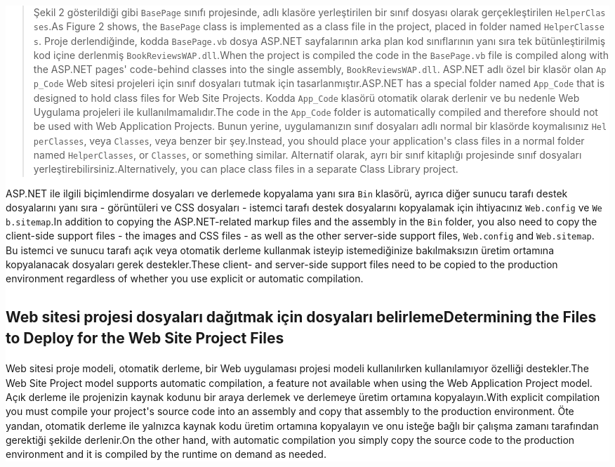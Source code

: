 > <span data-ttu-id="c60b3-231">Şekil 2 gösterildiği gibi `BasePage` sınıfı projesinde, adlı klasöre yerleştirilen bir sınıf dosyası olarak gerçekleştirilen `HelperClasses`.</span><span class="sxs-lookup"><span data-stu-id="c60b3-231">As Figure 2 shows, the `BasePage` class is implemented as a class file in the project, placed in folder named `HelperClasses`.</span></span> <span data-ttu-id="c60b3-232">Proje derlendiğinde, kodda `BasePage.vb` dosya ASP.NET sayfalarının arka plan kod sınıflarının yanı sıra tek bütünleştirilmiş kod içine derlenmiş `BookReviewsWAP.dll`.</span><span class="sxs-lookup"><span data-stu-id="c60b3-232">When the project is compiled the code in the `BasePage.vb` file is compiled along with the ASP.NET pages' code-behind classes into the single assembly, `BookReviewsWAP.dll`.</span></span> <span data-ttu-id="c60b3-233">ASP.NET adlı özel bir klasör olan `App_Code` Web sitesi projeleri için sınıf dosyaları tutmak için tasarlanmıştır.</span><span class="sxs-lookup"><span data-stu-id="c60b3-233">ASP.NET has a special folder named `App_Code` that is designed to hold class files for Web Site Projects.</span></span> <span data-ttu-id="c60b3-234">Kodda `App_Code` klasörü otomatik olarak derlenir ve bu nedenle Web Uygulama projeleri ile kullanılmamalıdır.</span><span class="sxs-lookup"><span data-stu-id="c60b3-234">The code in the `App_Code` folder is automatically compiled and therefore should not be used with Web Application Projects.</span></span> <span data-ttu-id="c60b3-235">Bunun yerine, uygulamanızın sınıf dosyaları adlı normal bir klasörde koymalısınız `HelperClasses`, veya `Classes`, veya benzer bir şey.</span><span class="sxs-lookup"><span data-stu-id="c60b3-235">Instead, you should place your application's class files in a normal folder named `HelperClasses`, or `Classes`, or something similar.</span></span> <span data-ttu-id="c60b3-236">Alternatif olarak, ayrı bir sınıf kitaplığı projesinde sınıf dosyaları yerleştirebilirsiniz.</span><span class="sxs-lookup"><span data-stu-id="c60b3-236">Alternatively, you can place class files in a separate Class Library project.</span></span>


<span data-ttu-id="c60b3-237">ASP.NET ile ilgili biçimlendirme dosyaları ve derlemede kopyalama yanı sıra `Bin` klasörü, ayrıca diğer sunucu tarafı destek dosyalarını yanı sıra - görüntüleri ve CSS dosyaları - istemci tarafı destek dosyalarını kopyalamak için ihtiyacınız `Web.config` ve `Web.sitemap`.</span><span class="sxs-lookup"><span data-stu-id="c60b3-237">In addition to copying the ASP.NET-related markup files and the assembly in the `Bin` folder, you also need to copy the client-side support files - the images and CSS files - as well as the other server-side support files, `Web.config` and `Web.sitemap`.</span></span> <span data-ttu-id="c60b3-238">Bu istemci ve sunucu tarafı açık veya otomatik derleme kullanmak isteyip istemediğinize bakılmaksızın üretim ortamına kopyalanacak dosyaları gerek destekler.</span><span class="sxs-lookup"><span data-stu-id="c60b3-238">These client- and server-side support files need to be copied to the production environment regardless of whether you use explicit or automatic compilation.</span></span>

## <a name="determining-the-files-to-deploy-for-the-web-site-project-files"></a><span data-ttu-id="c60b3-239">Web sitesi projesi dosyaları dağıtmak için dosyaları belirleme</span><span class="sxs-lookup"><span data-stu-id="c60b3-239">Determining the Files to Deploy for the Web Site Project Files</span></span>

<span data-ttu-id="c60b3-240">Web sitesi proje modeli, otomatik derleme, bir Web uygulaması projesi modeli kullanılırken kullanılamıyor özelliği destekler.</span><span class="sxs-lookup"><span data-stu-id="c60b3-240">The Web Site Project model supports automatic compilation, a feature not available when using the Web Application Project model.</span></span> <span data-ttu-id="c60b3-241">Açık derleme ile projenizin kaynak kodunu bir araya derlemek ve derlemeye üretim ortamına kopyalayın.</span><span class="sxs-lookup"><span data-stu-id="c60b3-241">With explicit compilation you must compile your project's source code into an assembly and copy that assembly to the production environment.</span></span> <span data-ttu-id="c60b3-242">Öte yandan, otomatik derleme ile yalnızca kaynak kodu üretim ortamına kopyalayın ve onu isteğe bağlı bir çalışma zamanı tarafından gerektiği şekilde derlenir.</span><span class="sxs-lookup"><span data-stu-id="c60b3-242">On the other hand, with automatic compilation you simply copy the source code to the production environment and it is compiled by the runtime on demand as needed.</span></span>
